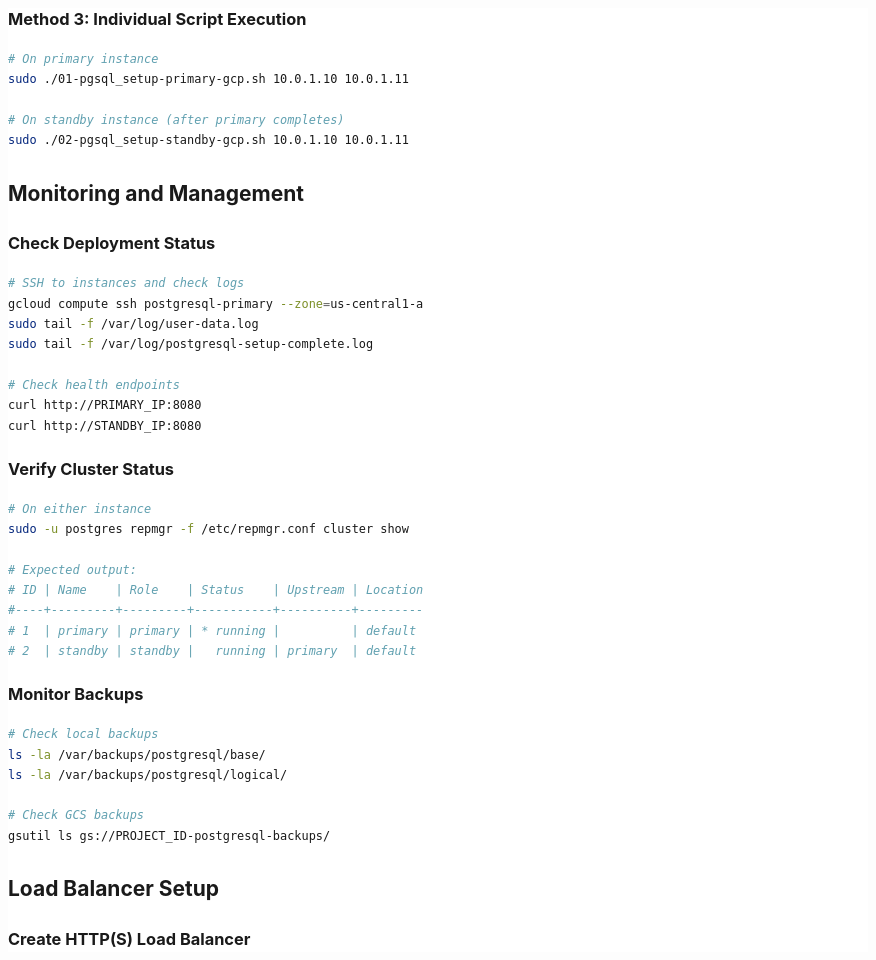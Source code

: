 
### Method 3: Individual Script Execution

```bash
# On primary instance
sudo ./01-pgsql_setup-primary-gcp.sh 10.0.1.10 10.0.1.11

# On standby instance (after primary completes)
sudo ./02-pgsql_setup-standby-gcp.sh 10.0.1.10 10.0.1.11
```

## Monitoring and Management

### Check Deployment Status

```bash
# SSH to instances and check logs
gcloud compute ssh postgresql-primary --zone=us-central1-a
sudo tail -f /var/log/user-data.log
sudo tail -f /var/log/postgresql-setup-complete.log

# Check health endpoints
curl http://PRIMARY_IP:8080
curl http://STANDBY_IP:8080
```

### Verify Cluster Status

```bash
# On either instance
sudo -u postgres repmgr -f /etc/repmgr.conf cluster show

# Expected output:
# ID | Name    | Role    | Status    | Upstream | Location
#----+---------+---------+-----------+----------+---------
# 1  | primary | primary | * running |          | default
# 2  | standby | standby |   running | primary  | default
```

### Monitor Backups

```bash
# Check local backups
ls -la /var/backups/postgresql/base/
ls -la /var/backups/postgresql/logical/

# Check GCS backups
gsutil ls gs://PROJECT_ID-postgresql-backups/
```

## Load Balancer Setup

### Create HTTP(S) Load Balancer
